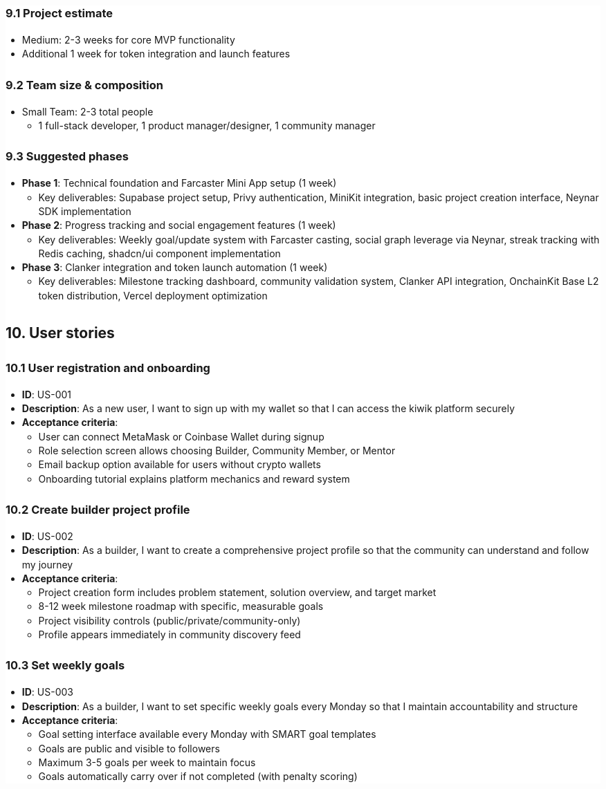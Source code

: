 ### 9.1 Project estimate

- Medium: 2-3 weeks for core MVP functionality
- Additional 1 week for token integration and launch features

### 9.2 Team size & composition

- Small Team: 2-3 total people
  - 1 full-stack developer, 1 product manager/designer, 1 community manager

### 9.3 Suggested phases

- **Phase 1**: Technical foundation and Farcaster Mini App setup (1 week)
  - Key deliverables: Supabase project setup, Privy authentication, MiniKit integration, basic project creation interface, Neynar SDK implementation
- **Phase 2**: Progress tracking and social engagement features (1 week)
  - Key deliverables: Weekly goal/update system with Farcaster casting, social graph leverage via Neynar, streak tracking with Redis caching, shadcn/ui component implementation
- **Phase 3**: Clanker integration and token launch automation (1 week)
  - Key deliverables: Milestone tracking dashboard, community validation system, Clanker API integration, OnchainKit Base L2 token distribution, Vercel deployment optimization

## 10. User stories

### 10.1 User registration and onboarding

- **ID**: US-001
- **Description**: As a new user, I want to sign up with my wallet so that I can access the kiwik platform securely
- **Acceptance criteria**:
  - User can connect MetaMask or Coinbase Wallet during signup
  - Role selection screen allows choosing Builder, Community Member, or Mentor
  - Email backup option available for users without crypto wallets
  - Onboarding tutorial explains platform mechanics and reward system

### 10.2 Create builder project profile

- **ID**: US-002
- **Description**: As a builder, I want to create a comprehensive project profile so that the community can understand and follow my journey
- **Acceptance criteria**:
  - Project creation form includes problem statement, solution overview, and target market
  - 8-12 week milestone roadmap with specific, measurable goals
  - Project visibility controls (public/private/community-only)
  - Profile appears immediately in community discovery feed

### 10.3 Set weekly goals

- **ID**: US-003
- **Description**: As a builder, I want to set specific weekly goals every Monday so that I maintain accountability and structure
- **Acceptance criteria**:
  - Goal setting interface available every Monday with SMART goal templates
  - Goals are public and visible to followers
  - Maximum 3-5 goals per week to maintain focus
  - Goals automatically carry over if not completed (with penalty scoring)
